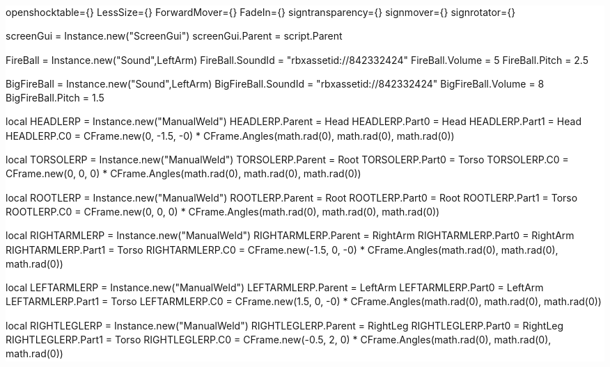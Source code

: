 openshocktable={}
LessSize={}
ForwardMover={}
FadeIn={}
signtransparency={}
signmover={}
signrotator={}

screenGui = Instance.new("ScreenGui")
screenGui.Parent = script.Parent

FireBall = Instance.new("Sound",LeftArm)
FireBall.SoundId = "rbxassetid://842332424"
FireBall.Volume = 5
FireBall.Pitch = 2.5

BigFireBall = Instance.new("Sound",LeftArm)
BigFireBall.SoundId = "rbxassetid://842332424"
BigFireBall.Volume = 8
BigFireBall.Pitch = 1.5

local HEADLERP = Instance.new("ManualWeld")
HEADLERP.Parent = Head
HEADLERP.Part0 = Head
HEADLERP.Part1 = Head
HEADLERP.C0 = CFrame.new(0, -1.5, -0) * CFrame.Angles(math.rad(0), math.rad(0), math.rad(0))

local TORSOLERP = Instance.new("ManualWeld")
TORSOLERP.Parent = Root
TORSOLERP.Part0 = Torso
TORSOLERP.C0 = CFrame.new(0, 0, 0) * CFrame.Angles(math.rad(0), math.rad(0), math.rad(0))

local ROOTLERP = Instance.new("ManualWeld")
ROOTLERP.Parent = Root
ROOTLERP.Part0 = Root
ROOTLERP.Part1 = Torso
ROOTLERP.C0 = CFrame.new(0, 0, 0) * CFrame.Angles(math.rad(0), math.rad(0), math.rad(0))

local RIGHTARMLERP = Instance.new("ManualWeld")
RIGHTARMLERP.Parent = RightArm
RIGHTARMLERP.Part0 = RightArm
RIGHTARMLERP.Part1 = Torso
RIGHTARMLERP.C0 = CFrame.new(-1.5, 0, -0) * CFrame.Angles(math.rad(0), math.rad(0), math.rad(0))

local LEFTARMLERP = Instance.new("ManualWeld")
LEFTARMLERP.Parent = LeftArm
LEFTARMLERP.Part0 = LeftArm
LEFTARMLERP.Part1 = Torso
LEFTARMLERP.C0 = CFrame.new(1.5, 0, -0) * CFrame.Angles(math.rad(0), math.rad(0), math.rad(0))

local RIGHTLEGLERP = Instance.new("ManualWeld")
RIGHTLEGLERP.Parent = RightLeg
RIGHTLEGLERP.Part0 = RightLeg
RIGHTLEGLERP.Part1 = Torso
RIGHTLEGLERP.C0 = CFrame.new(-0.5, 2, 0) * CFrame.Angles(math.rad(0), math.rad(0), math.rad(0))
